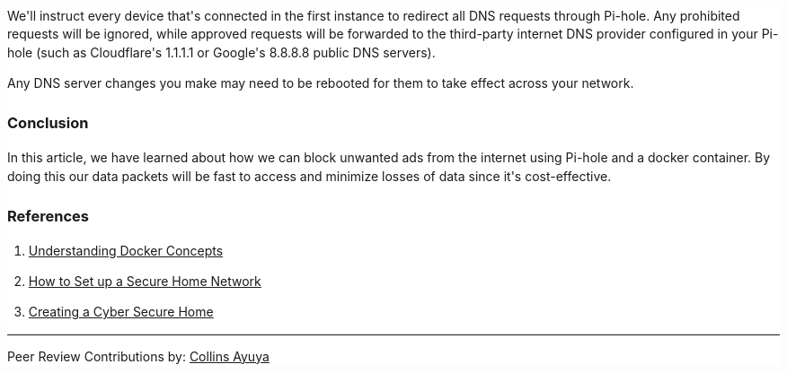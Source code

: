 We'll instruct every device that's connected in the first instance to redirect all DNS requests through Pi-hole. Any prohibited requests will be ignored, while approved requests will be forwarded to the third-party internet DNS provider configured in your Pi-hole (such as Cloudflare's 1.1.1.1 or Google's 8.8.8.8 public DNS servers).

Any DNS server changes you make may need to be rebooted for them to take effect across your network.

### Conclusion
In this article, we have learned about how we can block unwanted ads from the internet using Pi-hole and a docker container. By doing this our data packets will be fast to access and minimize losses of data since it's cost-effective.

### References
1. [Understanding Docker Concepts](section.io/engineering-education/docker-concepts/)

2. [How to Set up a Secure Home Network](https://hackernoon.com/how-to-set-up-a-secure-home-network-a3d0f829fd6c)

3. [Creating a Cyber Secure Home](https://www.premierbanking.bank/creating-a-cyber-secure-home)

---
Peer Review Contributions by: [Collins Ayuya](https://www.section.io/engineering-education/authors/collins-ayuya/)
